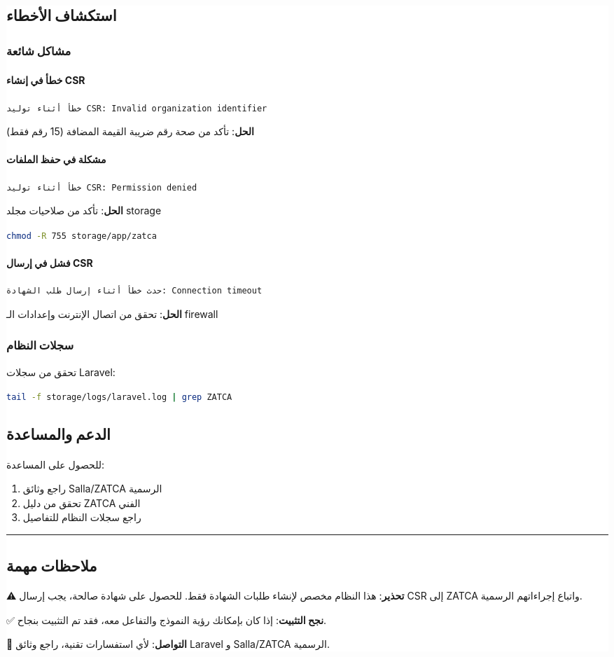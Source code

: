 ## استكشاف الأخطاء

### مشاكل شائعة

#### خطأ في إنشاء CSR
```
خطأ أثناء توليد CSR: Invalid organization identifier
```
**الحل**: تأكد من صحة رقم ضريبة القيمة المضافة (15 رقم فقط)

#### مشكلة في حفظ الملفات
```
خطأ أثناء توليد CSR: Permission denied
```
**الحل**: تأكد من صلاحيات مجلد storage
```bash
chmod -R 755 storage/app/zatca
```

#### فشل في إرسال CSR
```
حدث خطأ أثناء إرسال طلب الشهادة: Connection timeout
```
**الحل**: تحقق من اتصال الإنترنت وإعدادات الـ firewall

### سجلات النظام
تحقق من سجلات Laravel:
```bash
tail -f storage/logs/laravel.log | grep ZATCA
```

## الدعم والمساعدة

للحصول على المساعدة:
1. راجع وثائق Salla/ZATCA الرسمية
2. تحقق من دليل ZATCA الفني
3. راجع سجلات النظام للتفاصيل

---

## ملاحظات مهمة

⚠️ **تحذير**: هذا النظام مخصص لإنشاء طلبات الشهادة فقط. للحصول على شهادة صالحة، يجب إرسال CSR إلى ZATCA واتباع إجراءاتهم الرسمية.

✅ **نجح التثبيت**: إذا كان بإمكانك رؤية النموذج والتفاعل معه، فقد تم التثبيت بنجاح.

📧 **التواصل**: لأي استفسارات تقنية، راجع وثائق Laravel و Salla/ZATCA الرسمية.
